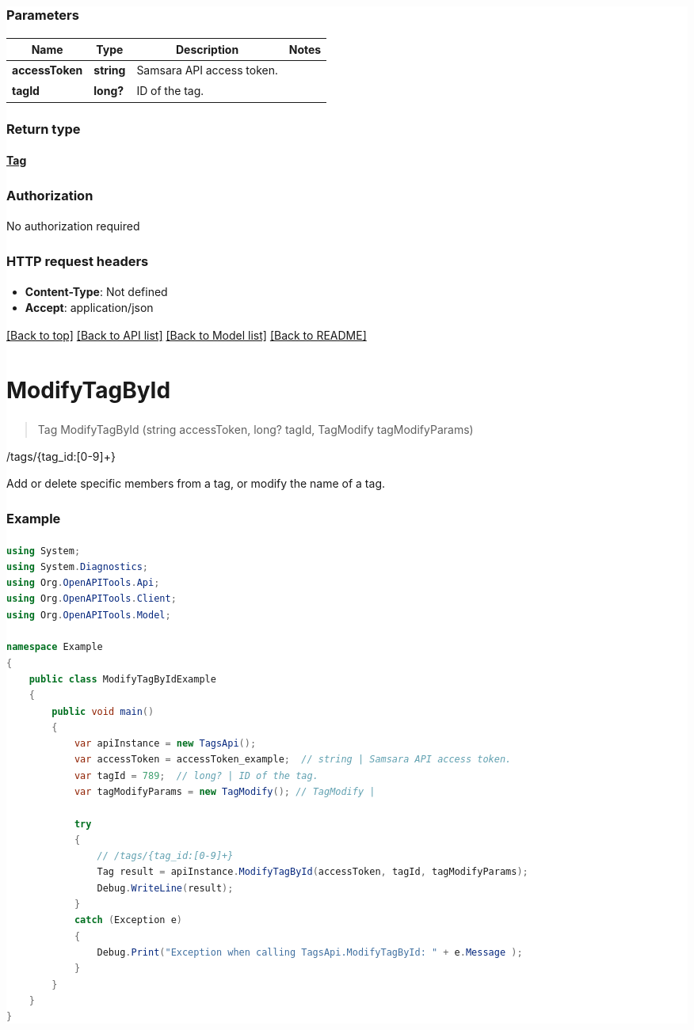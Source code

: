 ### Parameters

Name | Type | Description  | Notes
------------- | ------------- | ------------- | -------------
 **accessToken** | **string**| Samsara API access token. | 
 **tagId** | **long?**| ID of the tag. | 

### Return type

[**Tag**](Tag.md)

### Authorization

No authorization required

### HTTP request headers

 - **Content-Type**: Not defined
 - **Accept**: application/json

[[Back to top]](#) [[Back to API list]](../README.md#documentation-for-api-endpoints) [[Back to Model list]](../README.md#documentation-for-models) [[Back to README]](../README.md)

<a name="modifytagbyid"></a>
# **ModifyTagById**
> Tag ModifyTagById (string accessToken, long? tagId, TagModify tagModifyParams)

/tags/{tag_id:[0-9]+}

Add or delete specific members from a tag, or modify the name of a tag.

### Example
```csharp
using System;
using System.Diagnostics;
using Org.OpenAPITools.Api;
using Org.OpenAPITools.Client;
using Org.OpenAPITools.Model;

namespace Example
{
    public class ModifyTagByIdExample
    {
        public void main()
        {
            var apiInstance = new TagsApi();
            var accessToken = accessToken_example;  // string | Samsara API access token.
            var tagId = 789;  // long? | ID of the tag.
            var tagModifyParams = new TagModify(); // TagModify | 

            try
            {
                // /tags/{tag_id:[0-9]+}
                Tag result = apiInstance.ModifyTagById(accessToken, tagId, tagModifyParams);
                Debug.WriteLine(result);
            }
            catch (Exception e)
            {
                Debug.Print("Exception when calling TagsApi.ModifyTagById: " + e.Message );
            }
        }
    }
}
```
